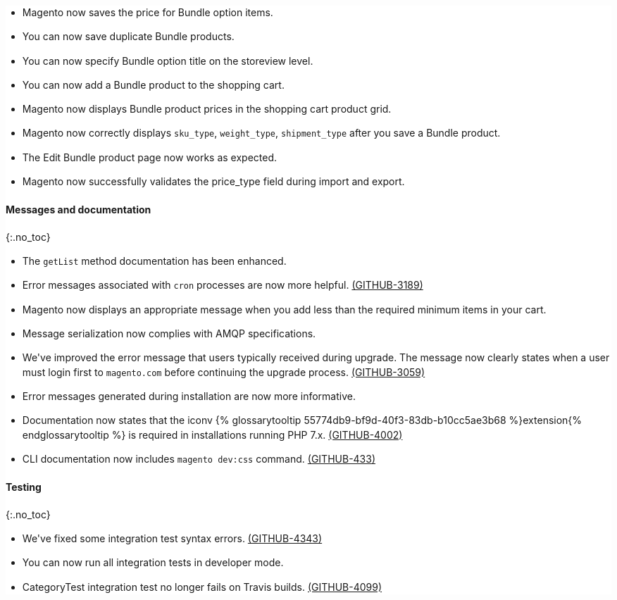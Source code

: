 * Magento now saves the price for Bundle option items.


* You can now save duplicate Bundle products.

* You can now specify Bundle option title on the storeview level.

* You can now add a Bundle product to the shopping cart.

* Magento now displays Bundle product prices in the shopping cart product grid.

* Magento now correctly displays `sku_type`, `weight_type`, `shipment_type` after you save a Bundle product.


* The Edit Bundle product page now works as expected.

*  Magento now successfully validates the price_type field during import and export.

#### Messages and documentation
{:.no_toc}

* The `getList` method documentation has been enhanced.

* Error messages associated with `cron` processes are now more helpful. <a href="https://github.com/magento/magento2/issues/3189" target="_blank"> (GITHUB-3189)</a>

* Magento now displays an appropriate  message when you add less than the required minimum items in your cart.

* Message serialization now complies with AMQP specifications.

* We've improved the error message that users typically received during upgrade. The message now clearly states when a user must login first to `magento.com` before continuing the upgrade process. <a href="https://github.com/magento/magento2/issues/3059" target="_blank"> (GITHUB-3059)</a>

* Error messages generated during installation are now more informative.  


* Documentation now states that the iconv {% glossarytooltip 55774db9-bf9d-40f3-83db-b10cc5ae3b68 %}extension{% endglossarytooltip %} is required in installations running PHP 7.x. <a href="https://github.com/magento/magento2/issues/4002" target="_blank"> (GITHUB-4002)</a>

* CLI documentation now includes `magento dev:css` command. <a href="https://github.com/magento/magento2/issues/433" target="_blank"> (GITHUB-433)</a>







#### Testing
{:.no_toc}

* We've fixed some integration test syntax errors. <a href="https://github.com/magento/magento2/issues/4343" target="_blank"> (GITHUB-4343)</a>

* You can now run all integration tests in developer mode.


*  CategoryTest integration test no longer fails on Travis builds. <a href="https://github.com/magento/magento2/issues/4099"
target="_blank"> (GITHUB-4099)</a>
